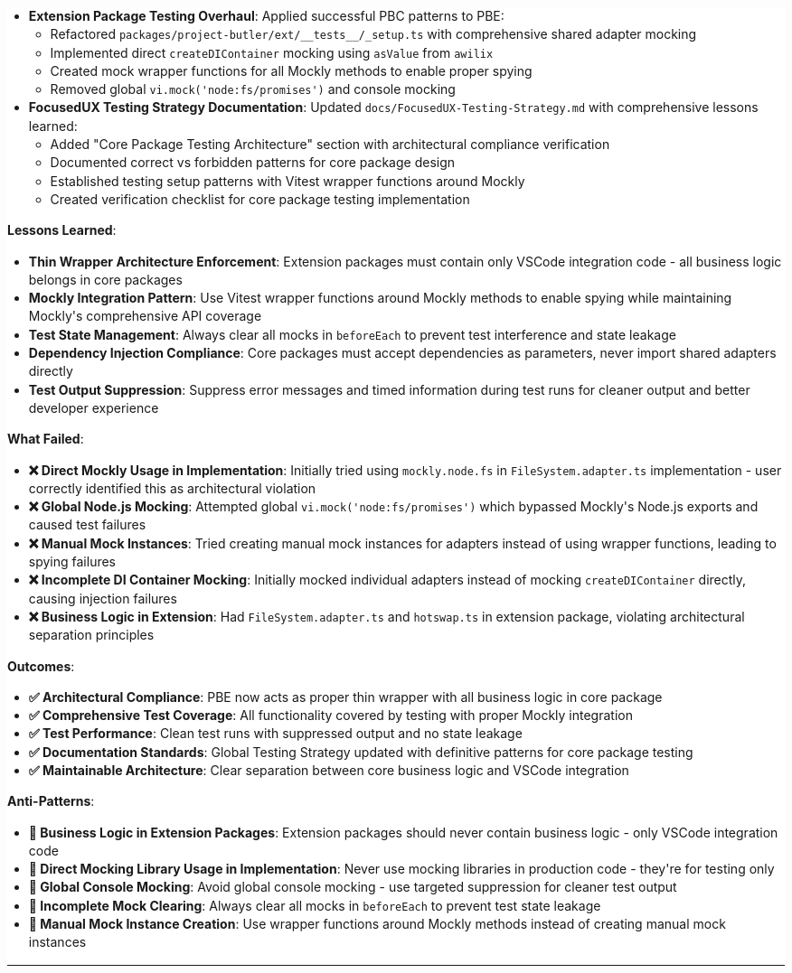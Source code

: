 - **Extension Package Testing Overhaul**: Applied successful PBC patterns to PBE:
    - Refactored `packages/project-butler/ext/__tests__/_setup.ts` with comprehensive shared adapter mocking
    - Implemented direct `createDIContainer` mocking using `asValue` from `awilix`
    - Created mock wrapper functions for all Mockly methods to enable proper spying
    - Removed global `vi.mock('node:fs/promises')` and console mocking
- **FocusedUX Testing Strategy Documentation**: Updated `docs/FocusedUX-Testing-Strategy.md` with comprehensive lessons learned:
    - Added "Core Package Testing Architecture" section with architectural compliance verification
    - Documented correct vs forbidden patterns for core package design
    - Established testing setup patterns with Vitest wrapper functions around Mockly
    - Created verification checklist for core package testing implementation

**Lessons Learned**:

- **Thin Wrapper Architecture Enforcement**: Extension packages must contain only VSCode integration code - all business logic belongs in core packages
- **Mockly Integration Pattern**: Use Vitest wrapper functions around Mockly methods to enable spying while maintaining Mockly's comprehensive API coverage
- **Test State Management**: Always clear all mocks in `beforeEach` to prevent test interference and state leakage
- **Dependency Injection Compliance**: Core packages must accept dependencies as parameters, never import shared adapters directly
- **Test Output Suppression**: Suppress error messages and timed information during test runs for cleaner output and better developer experience

**What Failed**:

- **❌ Direct Mockly Usage in Implementation**: Initially tried using `mockly.node.fs` in `FileSystem.adapter.ts` implementation - user correctly identified this as architectural violation
- **❌ Global Node.js Mocking**: Attempted global `vi.mock('node:fs/promises')` which bypassed Mockly's Node.js exports and caused test failures
- **❌ Manual Mock Instances**: Tried creating manual mock instances for adapters instead of using wrapper functions, leading to spying failures
- **❌ Incomplete DI Container Mocking**: Initially mocked individual adapters instead of mocking `createDIContainer` directly, causing injection failures
- **❌ Business Logic in Extension**: Had `FileSystem.adapter.ts` and `hotswap.ts` in extension package, violating architectural separation principles

**Outcomes**:

- **✅ Architectural Compliance**: PBE now acts as proper thin wrapper with all business logic in core package
- **✅ Comprehensive Test Coverage**: All functionality covered by testing with proper Mockly integration
- **✅ Test Performance**: Clean test runs with suppressed output and no state leakage
- **✅ Documentation Standards**: Global Testing Strategy updated with definitive patterns for core package testing
- **✅ Maintainable Architecture**: Clear separation between core business logic and VSCode integration

**Anti-Patterns**:

- **🚫 Business Logic in Extension Packages**: Extension packages should never contain business logic - only VSCode integration code
- **🚫 Direct Mocking Library Usage in Implementation**: Never use mocking libraries in production code - they're for testing only
- **🚫 Global Console Mocking**: Avoid global console mocking - use targeted suppression for cleaner test output
- **🚫 Incomplete Mock Clearing**: Always clear all mocks in `beforeEach` to prevent test state leakage
- **🚫 Manual Mock Instance Creation**: Use wrapper functions around Mockly methods instead of creating manual mock instances

---